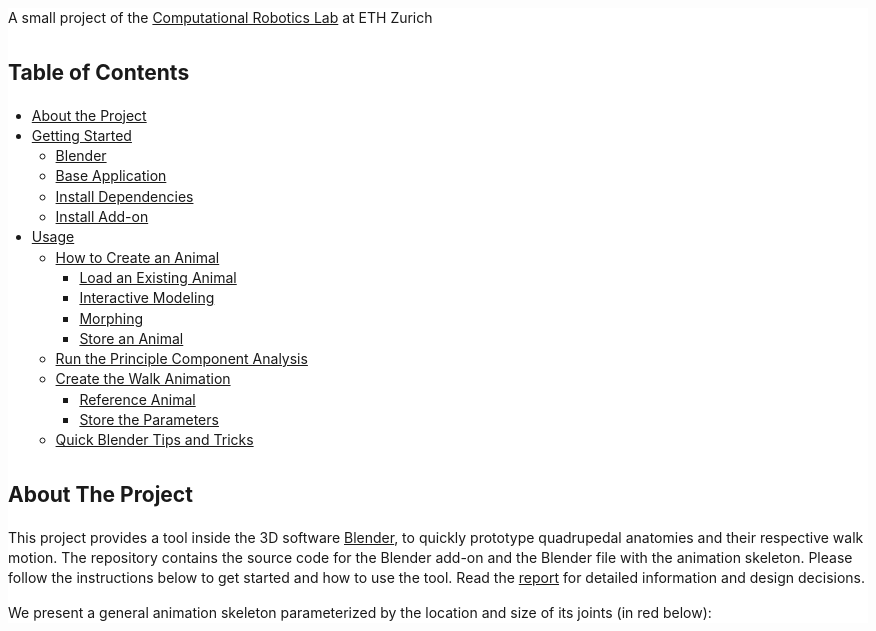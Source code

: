 A small project of the [Computational Robotics Lab](http://crl.ethz.ch/) at ETH Zurich

## Table of Contents
* [About the Project](#about-the-project)
* [Getting Started](#getting-started)
  * [Blender](#blender)
  * [Base Application](#base-application)
  * [Install Dependencies](#install-dependencies)
  * [Install Add-on](#install-add-on)
* [Usage](#usage)
  * [How to Create an Animal](#how-to-create-an-animal)
    * [Load an Existing Animal](#load-an-existing-animal)
    * [Interactive Modeling](#interactive-modeling)
    * [Morphing](#morphing)
    * [Store an Animal](#store-an-animal)
  * [Run the Principle Component Analysis](#run-the-principle-component-analysis)
  * [Create the Walk Animation](#create-the-walk-animation)
    * [Reference Animal](#reference-animal)
    * [Store the Parameters](#store-the-parameters)
  * [Quick Blender Tips and Tricks](#quick-blender-tips-and-tricks)
    
## About The Project 
This project provides a tool inside the 3D software [Blender](https://www.blender.org/), to quickly prototype quadrupedal anatomies and their respective walk motion. 
The repository contains the source code for the Blender add-on and the Blender file with the animation skeleton. Please follow the instructions below to get started and how to use the tool.
Read the [report](https://gitlab.inf.ethz.ch/scoros/animate/-/blob/master/report.pdf) for detailed information and design decisions. 

We present a general animation skeleton parameterized by the location and size of its joints (in red below):
<div align="left">